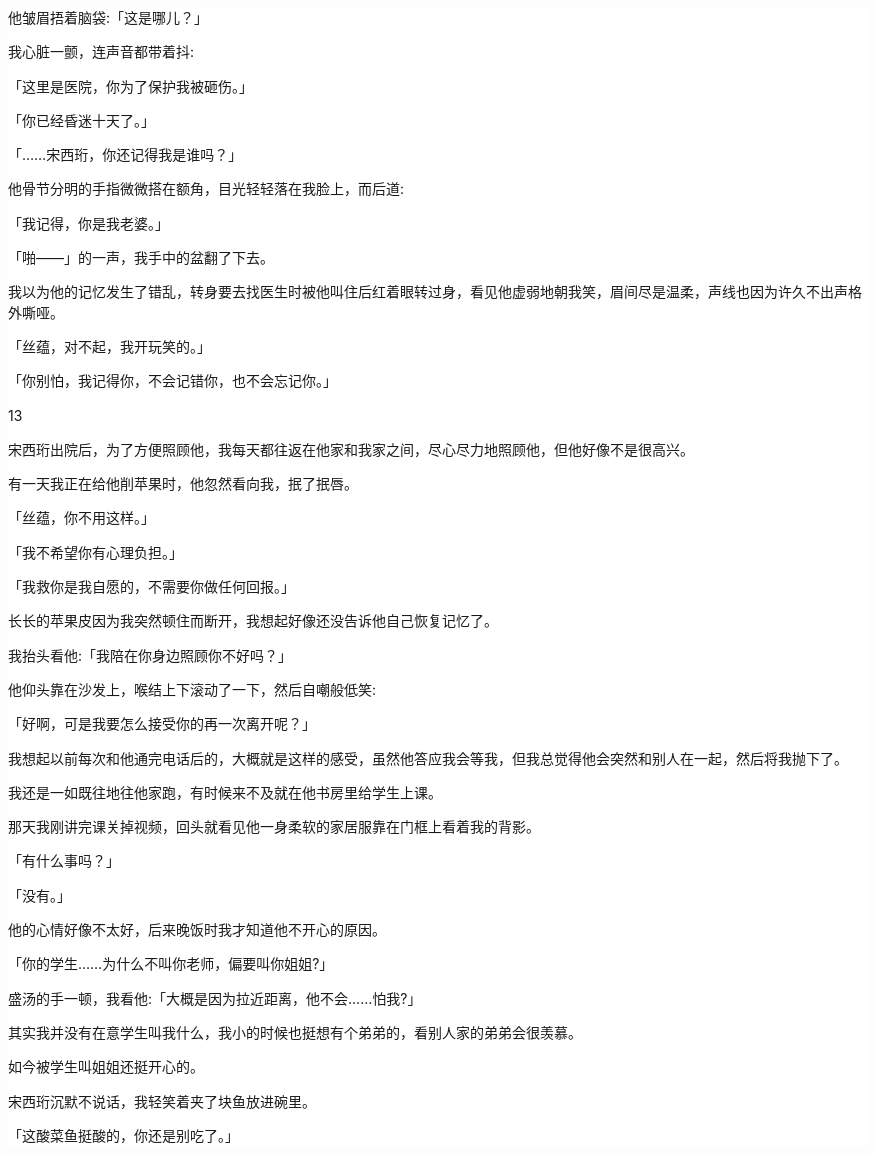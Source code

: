 他皱眉捂着脑袋:「这是哪儿？」

我心脏一颤，连声音都带着抖:

「这里是医院，你为了保护我被砸伤。」

「你已经昏迷十天了。」

「……宋西珩，你还记得我是谁吗？」

他骨节分明的手指微微搭在额角，目光轻轻落在我脸上，而后道:

「我记得，你是我老婆。」

「啪——」的一声，我手中的盆翻了下去。

我以为他的记忆发生了错乱，转身要去找医生时被他叫住后红着眼转过身，看见他虚弱地朝我笑，眉间尽是温柔，声线也因为许久不出声格外嘶哑。

「丝蕴，对不起，我开玩笑的。」

「你别怕，我记得你，不会记错你，也不会忘记你。」

13

宋西珩出院后，为了方便照顾他，我每天都往返在他家和我家之间，尽心尽力地照顾他，但他好像不是很高兴。

有一天我正在给他削苹果时，他忽然看向我，抿了抿唇。

「丝蕴，你不用这样。」

「我不希望你有心理负担。」

「我救你是我自愿的，不需要你做任何回报。」

长长的苹果皮因为我突然顿住而断开，我想起好像还没告诉他自己恢复记忆了。

我抬头看他:「我陪在你身边照顾你不好吗？」

他仰头靠在沙发上，喉结上下滚动了一下，然后自嘲般低笑:

「好啊，可是我要怎么接受你的再一次离开呢？」

我想起以前每次和他通完电话后的，大概就是这样的感受，虽然他答应我会等我，但我总觉得他会突然和别人在一起，然后将我抛下了。

我还是一如既往地往他家跑，有时候来不及就在他书房里给学生上课。

那天我刚讲完课关掉视频，回头就看见他一身柔软的家居服靠在门框上看着我的背影。

「有什么事吗？」

「没有。」

他的心情好像不太好，后来晚饭时我才知道他不开心的原因。

「你的学生……为什么不叫你老师，偏要叫你姐姐?」

盛汤的手一顿，我看他:「大概是因为拉近距离，他不会……怕我?」

其实我并没有在意学生叫我什么，我小的时候也挺想有个弟弟的，看别人家的弟弟会很羡慕。

如今被学生叫姐姐还挺开心的。

宋西珩沉默不说话，我轻笑着夹了块鱼放进碗里。

「这酸菜鱼挺酸的，你还是别吃了。」
